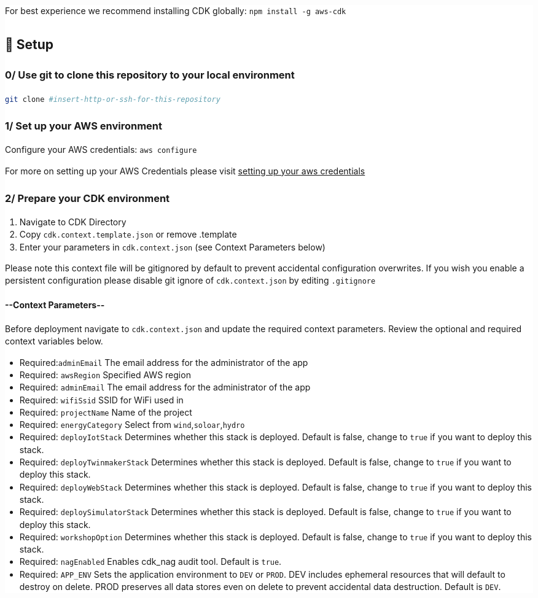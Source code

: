 For best experience we recommend installing CDK globally: `npm install -g aws-cdk`

## 🚀 Setup

### 0/ Use git to clone this repository to your local environment

```sh
git clone #insert-http-or-ssh-for-this-repository
```

### 1/ Set up your AWS environment

Configure your AWS credentials:
`aws configure`

For more on setting up your AWS Credentials please visit [setting up your aws credentials](https://docs.aws.amazon.com/cli/latest/userguide/cli-chap-configure.html)

### 2/ Prepare your CDK environment

1. Navigate to CDK Directory
2. Copy `cdk.context.template.json` or remove .template
3. Enter your parameters in `cdk.context.json` (see Context Parameters below)

Please note this context file will be gitignored by default to prevent accidental configuration overwrites. If you wish you enable a persistent configuration please disable git ignore of `cdk.context.json` by editing `.gitignore`

#### --Context Parameters--

Before deployment navigate to `cdk.context.json` and update the required context parameters. Review the optional and required context variables below.

- Required:`adminEmail` The email address for the administrator of the app
- Required: `awsRegion` Specified AWS region
- Required: `adminEmail` The email address for the administrator of the app
- Required: `wifiSsid` SSID for WiFi used in 
- Required: `projectName` Name of the project
- Required: `energyCategory` Select from `wind`,`soloar`,`hydro`
- Required: `deployIotStack` Determines whether this stack is deployed. Default is false, change to `true` if you want to deploy this stack.
- Required: `deployTwinmakerStack` Determines whether this stack is deployed. Default is false, change to `true` if you want to deploy this stack.
- Required: `deployWebStack` Determines whether this stack is deployed. Default is false, change to `true` if you want to deploy this stack.
- Required: `deploySimulatorStack` Determines whether this stack is deployed. Default is false, change to `true` if you want to deploy this stack.
- Required: `workshopOption` Determines whether this stack is deployed. Default is false, change to `true` if you want to deploy this stack.
- Required: `nagEnabled` Enables cdk_nag audit tool. Default is `true`.
- Required: `APP_ENV` Sets the application environment to `DEV` or `PROD`. DEV includes ephemeral resources that will default to destroy on delete. PROD preserves all data stores even on delete to prevent accidental data destruction. Default is `DEV`.
